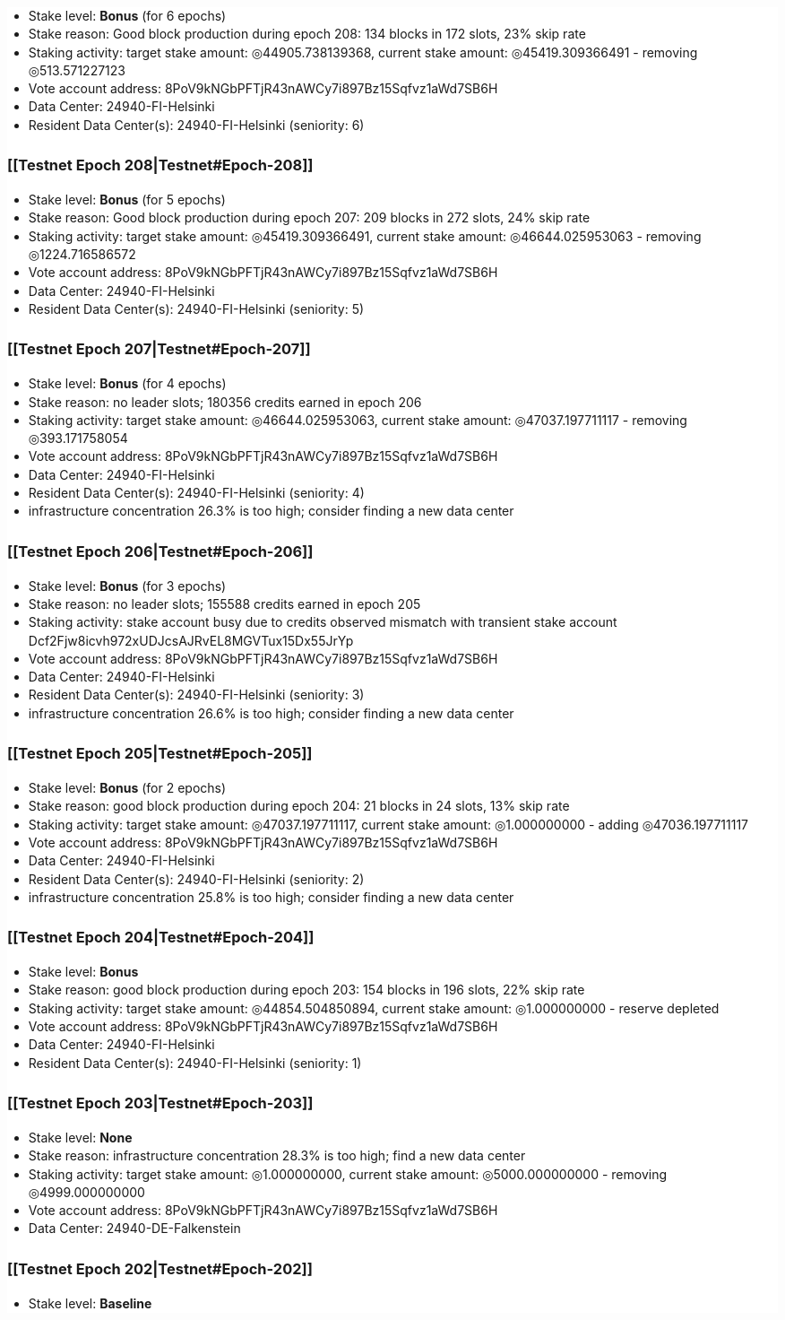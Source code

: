 * Stake level: **Bonus** (for 6 epochs)
* Stake reason: Good block production during epoch 208: 134 blocks in 172 slots, 23% skip rate
* Staking activity: target stake amount: ◎44905.738139368, current stake amount: ◎45419.309366491 - removing ◎513.571227123
* Vote account address: 8PoV9kNGbPFTjR43nAWCy7i897Bz15Sqfvz1aWd7SB6H
* Data Center: 24940-FI-Helsinki
* Resident Data Center(s): 24940-FI-Helsinki (seniority: 6)
### [[Testnet Epoch 208|Testnet#Epoch-208]]
* Stake level: **Bonus** (for 5 epochs)
* Stake reason: Good block production during epoch 207: 209 blocks in 272 slots, 24% skip rate
* Staking activity: target stake amount: ◎45419.309366491, current stake amount: ◎46644.025953063 - removing ◎1224.716586572
* Vote account address: 8PoV9kNGbPFTjR43nAWCy7i897Bz15Sqfvz1aWd7SB6H
* Data Center: 24940-FI-Helsinki
* Resident Data Center(s): 24940-FI-Helsinki (seniority: 5)
### [[Testnet Epoch 207|Testnet#Epoch-207]]
* Stake level: **Bonus** (for 4 epochs)
* Stake reason: no leader slots; 180356 credits earned in epoch 206
* Staking activity: target stake amount: ◎46644.025953063, current stake amount: ◎47037.197711117 - removing ◎393.171758054
* Vote account address: 8PoV9kNGbPFTjR43nAWCy7i897Bz15Sqfvz1aWd7SB6H
* Data Center: 24940-FI-Helsinki
* Resident Data Center(s): 24940-FI-Helsinki (seniority: 4)
* infrastructure concentration 26.3% is too high; consider finding a new data center
### [[Testnet Epoch 206|Testnet#Epoch-206]]
* Stake level: **Bonus** (for 3 epochs)
* Stake reason: no leader slots; 155588 credits earned in epoch 205
* Staking activity: stake account busy due to credits observed mismatch with transient stake account Dcf2Fjw8icvh972xUDJcsAJRvEL8MGVTux15Dx55JrYp
* Vote account address: 8PoV9kNGbPFTjR43nAWCy7i897Bz15Sqfvz1aWd7SB6H
* Data Center: 24940-FI-Helsinki
* Resident Data Center(s): 24940-FI-Helsinki (seniority: 3)
* infrastructure concentration 26.6% is too high; consider finding a new data center
### [[Testnet Epoch 205|Testnet#Epoch-205]]
* Stake level: **Bonus** (for 2 epochs)
* Stake reason: good block production during epoch 204: 21 blocks in 24 slots, 13% skip rate
* Staking activity: target stake amount: ◎47037.197711117, current stake amount: ◎1.000000000 - adding ◎47036.197711117
* Vote account address: 8PoV9kNGbPFTjR43nAWCy7i897Bz15Sqfvz1aWd7SB6H
* Data Center: 24940-FI-Helsinki
* Resident Data Center(s): 24940-FI-Helsinki (seniority: 2)
* infrastructure concentration 25.8% is too high; consider finding a new data center
### [[Testnet Epoch 204|Testnet#Epoch-204]]
* Stake level: **Bonus**
* Stake reason: good block production during epoch 203: 154 blocks in 196 slots, 22% skip rate
* Staking activity: target stake amount: ◎44854.504850894, current stake amount: ◎1.000000000 - reserve depleted
* Vote account address: 8PoV9kNGbPFTjR43nAWCy7i897Bz15Sqfvz1aWd7SB6H
* Data Center: 24940-FI-Helsinki
* Resident Data Center(s): 24940-FI-Helsinki (seniority: 1)
### [[Testnet Epoch 203|Testnet#Epoch-203]]
* Stake level: **None**
* Stake reason: infrastructure concentration 28.3% is too high; find a new data center
* Staking activity: target stake amount: ◎1.000000000, current stake amount: ◎5000.000000000 - removing ◎4999.000000000
* Vote account address: 8PoV9kNGbPFTjR43nAWCy7i897Bz15Sqfvz1aWd7SB6H
* Data Center: 24940-DE-Falkenstein
### [[Testnet Epoch 202|Testnet#Epoch-202]]
* Stake level: **Baseline**